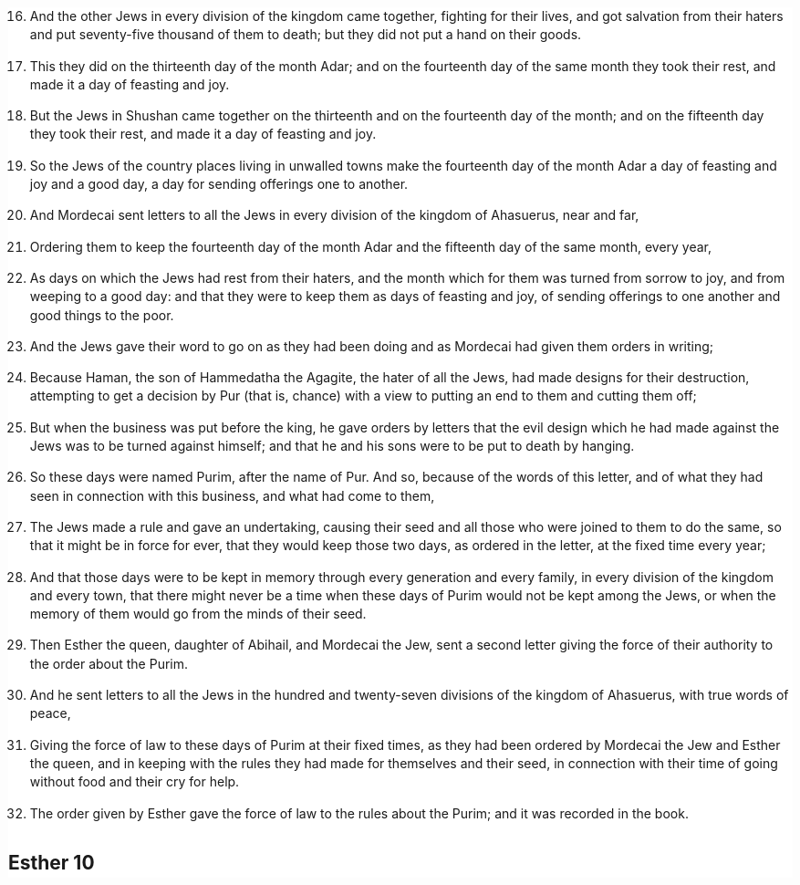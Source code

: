 16. And the other Jews in every division of the kingdom came together, fighting for their lives, and got salvation from their haters and put seventy-five thousand of them to death; but they did not put a hand on their goods.

17. This they did on the thirteenth day of the month Adar; and on the fourteenth day of the same month they took their rest, and made it a day of feasting and joy.

18. But the Jews in Shushan came together on the thirteenth and on the fourteenth day of the month; and on the fifteenth day they took their rest, and made it a day of feasting and joy.

19. So the Jews of the country places living in unwalled towns make the fourteenth day of the month Adar a day of feasting and joy and a good day, a day for sending offerings one to another.

20. And Mordecai sent letters to all the Jews in every division of the kingdom of Ahasuerus, near and far,

21. Ordering them to keep the fourteenth day of the month Adar and the fifteenth day of the same month, every year,

22. As days on which the Jews had rest from their haters, and the month which for them was turned from sorrow to joy, and from weeping to a good day: and that they were to keep them as days of feasting and joy, of sending offerings to one another and good things to the poor.

23. And the Jews gave their word to go on as they had been doing and as Mordecai had given them orders in writing;

24. Because Haman, the son of Hammedatha the Agagite, the hater of all the Jews, had made designs for their destruction, attempting to get a decision by Pur (that is, chance) with a view to putting an end to them and cutting them off;

25. But when the business was put before the king, he gave orders by letters that the evil design which he had made against the Jews was to be turned against himself; and that he and his sons were to be put to death by hanging.

26. So these days were named Purim, after the name of Pur. And so, because of the words of this letter, and of what they had seen in connection with this business, and what had come to them,

27. The Jews made a rule and gave an undertaking, causing their seed and all those who were joined to them to do the same, so that it might be in force for ever, that they would keep those two days, as ordered in the letter, at the fixed time every year;

28. And that those days were to be kept in memory through every generation and every family, in every division of the kingdom and every town, that there might never be a time when these days of Purim would not be kept among the Jews, or when the memory of them would go from the minds of their seed.

29. Then Esther the queen, daughter of Abihail, and Mordecai the Jew, sent a second letter giving the force of their authority to the order about the Purim.

30. And he sent letters to all the Jews in the hundred and twenty-seven divisions of the kingdom of Ahasuerus, with true words of peace,

31. Giving the force of law to these days of Purim at their fixed times, as they had been ordered by Mordecai the Jew and Esther the queen, and in keeping with the rules they had made for themselves and their seed, in connection with their time of going without food and their cry for help.

32. The order given by Esther gave the force of law to the rules about the Purim; and it was recorded in the book.

## Esther 10
